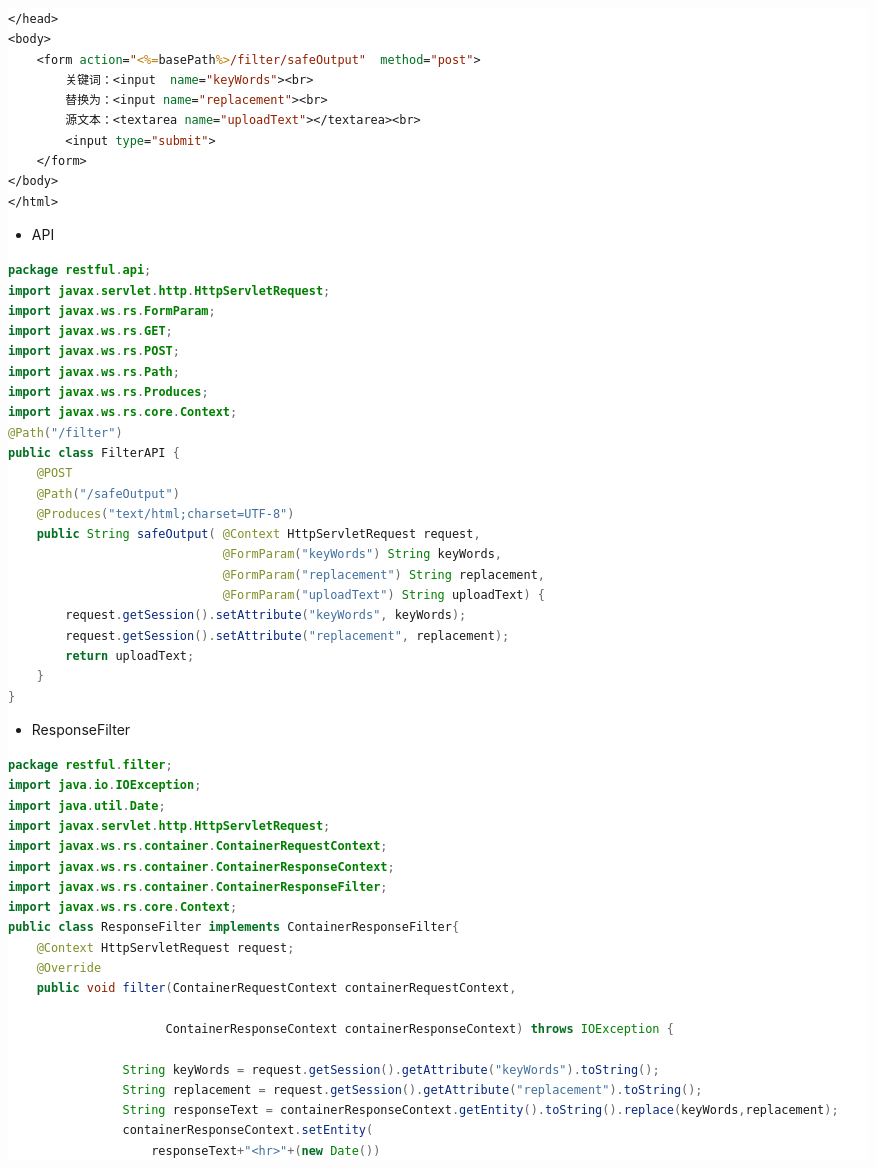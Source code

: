 ```jsp
</head>  
<body>  
    <form action="<%=basePath%>/filter/safeOutput"  method="post">  
        关键词：<input  name="keyWords"><br>  
        替换为：<input name="replacement"><br>  
        源文本：<textarea name="uploadText"></textarea><br>  
        <input type="submit">  
    </form>  
</body>  
</html> 

```

- API

```java
package restful.api;  
import javax.servlet.http.HttpServletRequest;  
import javax.ws.rs.FormParam;  
import javax.ws.rs.GET;  
import javax.ws.rs.POST;  
import javax.ws.rs.Path;  
import javax.ws.rs.Produces;  
import javax.ws.rs.core.Context;  
@Path("/filter")  
public class FilterAPI {  
    @POST  
    @Path("/safeOutput")  
    @Produces("text/html;charset=UTF-8")  
    public String safeOutput( @Context HttpServletRequest request,  
                              @FormParam("keyWords") String keyWords,  
                              @FormParam("replacement") String replacement,  
                              @FormParam("uploadText") String uploadText) {  
        request.getSession().setAttribute("keyWords", keyWords);  
        request.getSession().setAttribute("replacement", replacement);  
        return uploadText;  
    }  
} 

```

- ResponseFilter

```java
package restful.filter;  
import java.io.IOException;  
import java.util.Date;  
import javax.servlet.http.HttpServletRequest;  
import javax.ws.rs.container.ContainerRequestContext;  
import javax.ws.rs.container.ContainerResponseContext;  
import javax.ws.rs.container.ContainerResponseFilter;  
import javax.ws.rs.core.Context;  
public class ResponseFilter implements ContainerResponseFilter{  
    @Context HttpServletRequest request;  
    @Override  
    public void filter(ContainerRequestContext containerRequestContext,   
  
                      ContainerResponseContext containerResponseContext) throws IOException {  
  
                String keyWords = request.getSession().getAttribute("keyWords").toString();  
                String replacement = request.getSession().getAttribute("replacement").toString();  
                String responseText = containerResponseContext.getEntity().toString().replace(keyWords,replacement);   
                containerResponseContext.setEntity(  
                    responseText+"<hr>"+(new Date())  
```